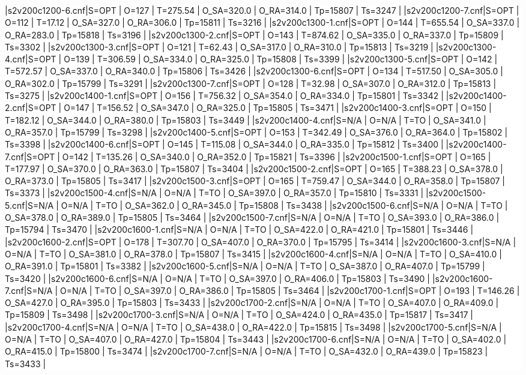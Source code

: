 |s2v200c1200-6.cnf|S=OPT | O=127 | T=275.54 | O_SA=320.0 | O_RA=314.0 | Tp=15807 | Ts=3247 |
|s2v200c1200-7.cnf|S=OPT | O=112 | T=17.12 | O_SA=327.0 | O_RA=306.0 | Tp=15811 | Ts=3216 |
|s2v200c1300-1.cnf|S=OPT | O=144 | T=655.54 | O_SA=337.0 | O_RA=283.0 | Tp=15818 | Ts=3196 |
|s2v200c1300-2.cnf|S=OPT | O=143 | T=874.62 | O_SA=335.0 | O_RA=337.0 | Tp=15809 | Ts=3302 |
|s2v200c1300-3.cnf|S=OPT | O=121 | T=62.43 | O_SA=317.0 | O_RA=310.0 | Tp=15813 | Ts=3219 |
|s2v200c1300-4.cnf|S=OPT | O=139 | T=306.59 | O_SA=334.0 | O_RA=325.0 | Tp=15808 | Ts=3399 |
|s2v200c1300-5.cnf|S=OPT | O=142 | T=572.57 | O_SA=337.0 | O_RA=340.0 | Tp=15806 | Ts=3426 |
|s2v200c1300-6.cnf|S=OPT | O=134 | T=517.50 | O_SA=305.0 | O_RA=302.0 | Tp=15799 | Ts=3291 |
|s2v200c1300-7.cnf|S=OPT | O=128 | T=32.98 | O_SA=307.0 | O_RA=312.0 | Tp=15813 | Ts=3275 |
|s2v200c1400-1.cnf|S=OPT | O=156 | T=756.32 | O_SA=354.0 | O_RA=334.0 | Tp=15801 | Ts=3342 |
|s2v200c1400-2.cnf|S=OPT | O=147 | T=156.52 | O_SA=347.0 | O_RA=325.0 | Tp=15805 | Ts=3471 |
|s2v200c1400-3.cnf|S=OPT | O=150 | T=182.12 | O_SA=344.0 | O_RA=380.0 | Tp=15803 | Ts=3449 |
|s2v200c1400-4.cnf|S=N/A | O=N/A | T=TO | O_SA=341.0 | O_RA=357.0 | Tp=15799 | Ts=3298 |
|s2v200c1400-5.cnf|S=OPT | O=153 | T=342.49 | O_SA=376.0 | O_RA=364.0 | Tp=15802 | Ts=3398 |
|s2v200c1400-6.cnf|S=OPT | O=145 | T=115.08 | O_SA=344.0 | O_RA=335.0 | Tp=15812 | Ts=3400 |
|s2v200c1400-7.cnf|S=OPT | O=142 | T=135.26 | O_SA=340.0 | O_RA=352.0 | Tp=15821 | Ts=3396 |
|s2v200c1500-1.cnf|S=OPT | O=165 | T=177.97 | O_SA=370.0 | O_RA=363.0 | Tp=15807 | Ts=3404 |
|s2v200c1500-2.cnf|S=OPT | O=165 | T=388.23 | O_SA=378.0 | O_RA=373.0 | Tp=15805 | Ts=3417 |
|s2v200c1500-3.cnf|S=OPT | O=165 | T=759.47 | O_SA=344.0 | O_RA=358.0 | Tp=15807 | Ts=3373 |
|s2v200c1500-4.cnf|S=N/A | O=N/A | T=TO | O_SA=397.0 | O_RA=357.0 | Tp=15810 | Ts=3331 |
|s2v200c1500-5.cnf|S=N/A | O=N/A | T=TO | O_SA=362.0 | O_RA=345.0 | Tp=15808 | Ts=3438 |
|s2v200c1500-6.cnf|S=N/A | O=N/A | T=TO | O_SA=378.0 | O_RA=389.0 | Tp=15805 | Ts=3464 |
|s2v200c1500-7.cnf|S=N/A | O=N/A | T=TO | O_SA=393.0 | O_RA=386.0 | Tp=15794 | Ts=3470 |
|s2v200c1600-1.cnf|S=N/A | O=N/A | T=TO | O_SA=422.0 | O_RA=421.0 | Tp=15801 | Ts=3446 |
|s2v200c1600-2.cnf|S=OPT | O=178 | T=307.70 | O_SA=407.0 | O_RA=370.0 | Tp=15795 | Ts=3414 |
|s2v200c1600-3.cnf|S=N/A | O=N/A | T=TO | O_SA=381.0 | O_RA=378.0 | Tp=15807 | Ts=3415 |
|s2v200c1600-4.cnf|S=N/A | O=N/A | T=TO | O_SA=410.0 | O_RA=391.0 | Tp=15801 | Ts=3382 |
|s2v200c1600-5.cnf|S=N/A | O=N/A | T=TO | O_SA=387.0 | O_RA=407.0 | Tp=15799 | Ts=3420 |
|s2v200c1600-6.cnf|S=N/A | O=N/A | T=TO | O_SA=397.0 | O_RA=406.0 | Tp=15803 | Ts=3490 |
|s2v200c1600-7.cnf|S=N/A | O=N/A | T=TO | O_SA=397.0 | O_RA=386.0 | Tp=15805 | Ts=3464 |
|s2v200c1700-1.cnf|S=OPT | O=193 | T=146.26 | O_SA=427.0 | O_RA=395.0 | Tp=15803 | Ts=3433 |
|s2v200c1700-2.cnf|S=N/A | O=N/A | T=TO | O_SA=407.0 | O_RA=409.0 | Tp=15809 | Ts=3498 |
|s2v200c1700-3.cnf|S=N/A | O=N/A | T=TO | O_SA=424.0 | O_RA=435.0 | Tp=15817 | Ts=3417 |
|s2v200c1700-4.cnf|S=N/A | O=N/A | T=TO | O_SA=438.0 | O_RA=422.0 | Tp=15815 | Ts=3498 |
|s2v200c1700-5.cnf|S=N/A | O=N/A | T=TO | O_SA=407.0 | O_RA=427.0 | Tp=15804 | Ts=3443 |
|s2v200c1700-6.cnf|S=N/A | O=N/A | T=TO | O_SA=402.0 | O_RA=415.0 | Tp=15800 | Ts=3474 |
|s2v200c1700-7.cnf|S=N/A | O=N/A | T=TO | O_SA=432.0 | O_RA=439.0 | Tp=15823 | Ts=3433 |